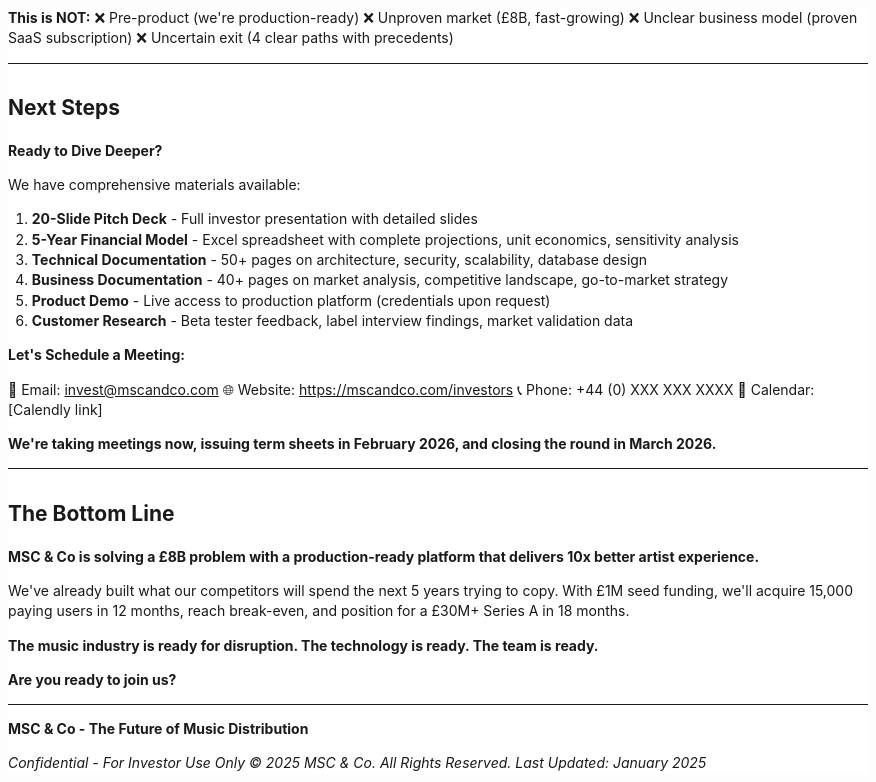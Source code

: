 **This is NOT:**
❌ Pre-product (we're production-ready)
❌ Unproven market (£8B, fast-growing)
❌ Unclear business model (proven SaaS subscription)
❌ Uncertain exit (4 clear paths with precedents)

---

## Next Steps

**Ready to Dive Deeper?**

We have comprehensive materials available:

1. **20-Slide Pitch Deck** - Full investor presentation with detailed slides
2. **5-Year Financial Model** - Excel spreadsheet with complete projections, unit economics, sensitivity analysis
3. **Technical Documentation** - 50+ pages on architecture, security, scalability, database design
4. **Business Documentation** - 40+ pages on market analysis, competitive landscape, go-to-market strategy
5. **Product Demo** - Live access to production platform (credentials upon request)
6. **Customer Research** - Beta tester feedback, label interview findings, market validation data

**Let's Schedule a Meeting:**

📧 Email: invest@mscandco.com
🌐 Website: https://mscandco.com/investors
📞 Phone: +44 (0) XXX XXX XXXX
📅 Calendar: [Calendly link]

**We're taking meetings now, issuing term sheets in February 2026, and closing the round in March 2026.**

---

## The Bottom Line

**MSC & Co is solving a £8B problem with a production-ready platform that delivers 10x better artist experience.**

We've already built what our competitors will spend the next 5 years trying to copy. With £1M seed funding, we'll acquire 15,000 paying users in 12 months, reach break-even, and position for a £30M+ Series A in 18 months.

**The music industry is ready for disruption. The technology is ready. The team is ready.**

**Are you ready to join us?**

---

**MSC & Co - The Future of Music Distribution**

*Confidential - For Investor Use Only*
*© 2025 MSC & Co. All Rights Reserved.*
*Last Updated: January 2025*
